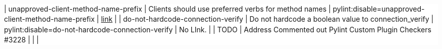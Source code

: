 | unapproved-client-method-name-prefix               | Clients should use preferred verbs for method names                                                                                                                  | pylint:disable=unapproved-client-method-name-prefix                 | [link](https://azure.github.io/azure-sdk/python_design.html#naming)                                     |
| do-not-hardcode-connection-verify                  | Do not hardcode a boolean value to connection_verify                                                                                                                 | pylint:disable=do-not-hardcode-connection-verify                    | No LInk.                                                                                                |
| TODO                                               | Address Commented out Pylint Custom Plugin Checkers #3228                                                                                                            |                                                                     |                                                                                                         |
